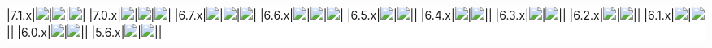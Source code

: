 |7.1.x|[<img src="https://img.shields.io/maven-central/v/com.sksamuel.elastic4s/elastic4s-core_2.11/7.1.svg?label=latest%207.1%20release%20for%202.11"/>](http://search.maven.org/#search%7Cga%7C1%7Ca%3A%22elastic4s-core_2.11%22)|[<img src="https://img.shields.io/maven-central/v/com.sksamuel.elastic4s/elastic4s-core_2.12/7.1.svg?label=latest%207.1%20release%20for%202.12"/>](http://search.maven.org/#search%7Cga%7C1%7Ca%3A%22elastic4s-core_2.12%22)|[<img src="https://img.shields.io/maven-central/v/com.sksamuel.elastic4s/elastic4s-core_2.13/7.1.svg?label=latest%207.1%20release%20for%202.13"/>](http://search.maven.org/#search%7Cga%7C1%7Ca%3A%22elastic4s-core_2.13%22)|
|7.0.x|[<img src="https://img.shields.io/maven-central/v/com.sksamuel.elastic4s/elastic4s-core_2.11/7.0.svg?label=latest%207.0%20release%20for%202.11"/>](http://search.maven.org/#search%7Cga%7C1%7Ca%3A%22elastic4s-core_2.11%22)|[<img src="https://img.shields.io/maven-central/v/com.sksamuel.elastic4s/elastic4s-core_2.12/7.0.svg?label=latest%207.0%20release%20for%202.12"/>](http://search.maven.org/#search%7Cga%7C1%7Ca%3A%22elastic4s-core_2.12%22)|[<img src="https://img.shields.io/maven-central/v/com.sksamuel.elastic4s/elastic4s-core_2.13/7.0.svg?label=latest%207.0%20release%20for%202.13"/>](http://search.maven.org/#search%7Cga%7C1%7Ca%3A%22elastic4s-core_2.13%22)|
|6.7.x|[<img src="https://img.shields.io/maven-central/v/com.sksamuel.elastic4s/elastic4s-core_2.11/6.7.svg?label=latest%206.7%20release%20for%202.11"/>](http://search.maven.org/#search%7Cga%7C1%7Ca%3A%22elastic4s-core_2.11%22)|[<img src="https://img.shields.io/maven-central/v/com.sksamuel.elastic4s/elastic4s-core_2.12/6.7.svg?label=latest%206.7%20release%20for%202.12"/>](http://search.maven.org/#search%7Cga%7C1%7Ca%3A%22elastic4s-core_2.12%22)|[<img src="https://img.shields.io/maven-central/v/com.sksamuel.elastic4s/elastic4s-core_2.13/6.7.svg?label=latest%206.7%20release%20for%202.13"/>](http://search.maven.org/#search%7Cga%7C1%7Ca%3A%22elastic4s-core_2.13%22)|
|6.6.x|[<img src="https://img.shields.io/maven-central/v/com.sksamuel.elastic4s/elastic4s-core_2.11/6.6.svg?label=latest%206.6%20release%20for%202.11"/>](http://search.maven.org/#search%7Cga%7C1%7Ca%3A%22elastic4s-core_2.11%22)|[<img src="https://img.shields.io/maven-central/v/com.sksamuel.elastic4s/elastic4s-core_2.12/6.6.svg?label=latest%206.6%20release%20for%202.12"/>](http://search.maven.org/#search%7Cga%7C1%7Ca%3A%22elastic4s-core_2.12%22)|[<img src="https://img.shields.io/maven-central/v/com.sksamuel.elastic4s/elastic4s-core_2.13/6.6.svg?label=latest%206.6%20release%20for%202.13"/>](http://search.maven.org/#search%7Cga%7C1%7Ca%3A%22elastic4s-core_2.13%22)|
|6.5.x|[<img src="https://img.shields.io/maven-central/v/com.sksamuel.elastic4s/elastic4s-core_2.11/6.5.svg?label=latest%206.5%20release%20for%202.11"/>](http://search.maven.org/#search%7Cga%7C1%7Ca%3A%22elastic4s-core_2.11%22)|[<img src="https://img.shields.io/maven-central/v/com.sksamuel.elastic4s/elastic4s-core_2.12/6.5.svg?label=latest%206.5%20release%20for%202.12"/>](http://search.maven.org/#search%7Cga%7C1%7Ca%3A%22elastic4s-core_2.12%22)||
|6.4.x|[<img src="https://img.shields.io/maven-central/v/com.sksamuel.elastic4s/elastic4s-core_2.11/6.4.svg?label=latest%206.4%20release%20for%202.11"/>](http://search.maven.org/#search%7Cga%7C1%7Ca%3A%22elastic4s-core_2.11%22)|[<img src="https://img.shields.io/maven-central/v/com.sksamuel.elastic4s/elastic4s-core_2.12/6.4.svg?label=latest%206.4%20release%20for%202.12"/>](http://search.maven.org/#search%7Cga%7C1%7Ca%3A%22elastic4s-core_2.12%22)||
|6.3.x|[<img src="https://img.shields.io/maven-central/v/com.sksamuel.elastic4s/elastic4s-core_2.11/6.3.svg?label=latest%206.3%20release%20for%202.11"/>](http://search.maven.org/#search%7Cga%7C1%7Ca%3A%22elastic4s-core_2.11%22)|[<img src="https://img.shields.io/maven-central/v/com.sksamuel.elastic4s/elastic4s-core_2.12/6.3.svg?label=latest%206.3%20release%20for%202.12"/>](http://search.maven.org/#search%7Cga%7C1%7Ca%3A%22elastic4s-core_2.12%22)||
|6.2.x|[<img src="https://img.shields.io/maven-central/v/com.sksamuel.elastic4s/elastic4s-core_2.11/6.2.svg?label=latest%206.2%20release%20for%202.11"/>](http://search.maven.org/#search%7Cga%7C1%7Ca%3A%22elastic4s-core_2.11%22)|[<img src="https://img.shields.io/maven-central/v/com.sksamuel.elastic4s/elastic4s-core_2.12/6.2.svg?label=latest%206.2%20release%20for%202.12"/>](http://search.maven.org/#search%7Cga%7C1%7Ca%3A%22elastic4s-core_2.12%22)||
|6.1.x|[<img src="https://img.shields.io/maven-central/v/com.sksamuel.elastic4s/elastic4s-core_2.11/6.1.svg?label=latest%206.1%20release%20for%202.11"/>](http://search.maven.org/#search%7Cga%7C1%7Ca%3A%22elastic4s-core_2.11%22)|[<img src="https://img.shields.io/maven-central/v/com.sksamuel.elastic4s/elastic4s-core_2.12/6.1.svg?label=latest%206.1%20release%20for%202.12"/>](http://search.maven.org/#search%7Cga%7C1%7Ca%3A%22elastic4s-core_2.12%22)||
|6.0.x|[<img src="https://img.shields.io/maven-central/v/com.sksamuel.elastic4s/elastic4s-core_2.11/6.0.svg?label=latest%206.0%20release%20for%202.11"/>](http://search.maven.org/#search%7Cga%7C1%7Ca%3A%22elastic4s-core_2.11%22)|[<img src="https://img.shields.io/maven-central/v/com.sksamuel.elastic4s/elastic4s-core_2.12/6.0.svg?label=latest%206.0%20release%20for%202.12"/>](http://search.maven.org/#search%7Cga%7C1%7Ca%3A%22elastic4s-core_2.12%22)||
|5.6.x|[<img src="https://img.shields.io/maven-central/v/com.sksamuel.elastic4s/elastic4s-core_2.11/5.6.svg?label=latest%205.6%20release%20for%202.11"/>](http://search.maven.org/#search%7Cga%7C1%7Ca%3A%22elastic4s-core_2.11%22)|[<img src="https://img.shields.io/maven-central/v/com.sksamuel.elastic4s/elastic4s-core_2.12/5.6.svg?label=latest%205.6%20release%20for%202.12"/>](http://search.maven.org/#search%7Cga%7C1%7Ca%3A%22elastic4s-core_2.12%22)||